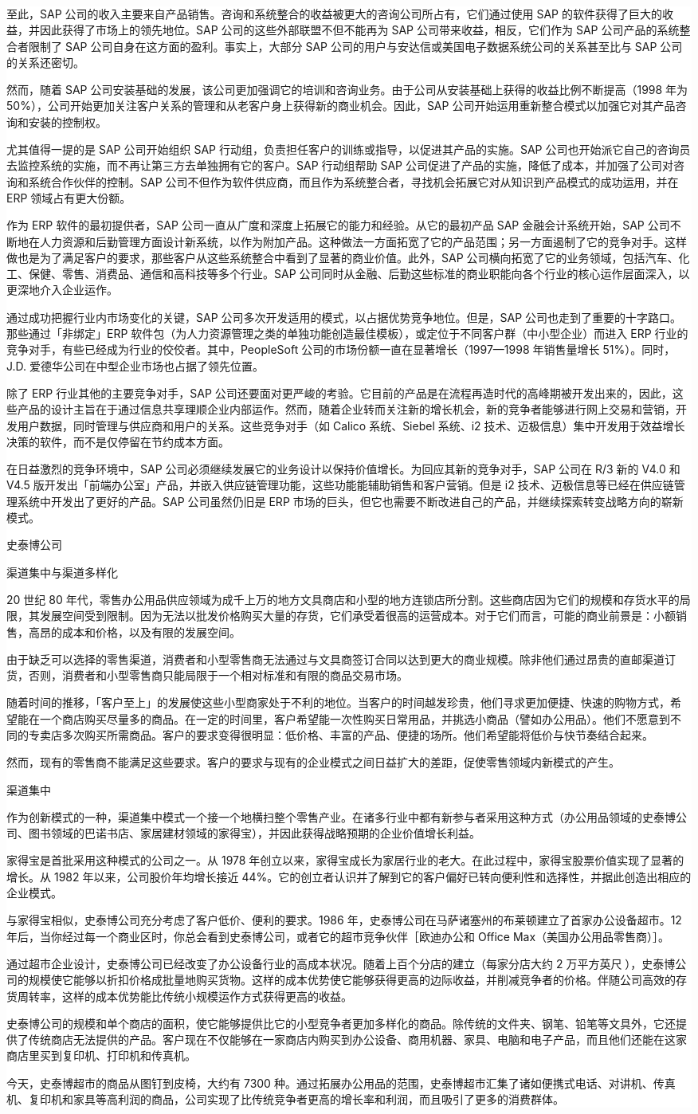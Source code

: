 至此，SAP 公司的收入主要来自产品销售。咨询和系统整合的收益被更大的咨询公司所占有，它们通过使用 SAP 的软件获得了巨大的收益，并因此获得了市场上的领先地位。SAP 公司的这些外部联盟不但不能再为 SAP 公司带来收益，相反，它们作为 SAP 公司产品的系统整合者限制了 SAP 公司自身在这方面的盈利。事实上，大部分 SAP 公司的用户与安达信或美国电子数据系统公司的关系甚至比与 SAP 公司的关系还密切。

然而，随着 SAP 公司安装基础的发展，该公司更加强调它的培训和咨询业务。由于公司从安装基础上获得的收益比例不断提高（1998 年为 50%），公司开始更加关注客户关系的管理和从老客户身上获得新的商业机会。因此，SAP 公司开始运用重新整合模式以加强它对其产品咨询和安装的控制权。

尤其值得一提的是 SAP 公司开始组织 SAP 行动组，负责担任客户的训练或指导，以促进其产品的实施。SAP 公司也开始派它自己的咨询员去监控系统的实施，而不再让第三方去单独拥有它的客户。SAP 行动组帮助 SAP 公司促进了产品的实施，降低了成本，并加强了公司对咨询和系统合作伙伴的控制。SAP 公司不但作为软件供应商，而且作为系统整合者，寻找机会拓展它对从知识到产品模式的成功运用，并在 ERP 领域占有更大份额。

作为 ERP 软件的最初提供者，SAP 公司一直从广度和深度上拓展它的能力和经验。从它的最初产品 SAP 金融会计系统开始，SAP 公司不断地在人力资源和后勤管理方面设计新系统，以作为附加产品。这种做法一方面拓宽了它的产品范围；另一方面遏制了它的竞争对手。这样做也是为了满足客户的要求，那些客户从这些系统整合中看到了显著的商业价值。此外，SAP 公司横向拓宽了它的业务领域，包括汽车、化工、保健、零售、消费品、通信和高科技等多个行业。SAP 公司同时从金融、后勤这些标准的商业职能向各个行业的核心运作层面深入，以更深地介入企业运作。

通过成功把握行业内市场变化的关键，SAP 公司多次开发适用的模式，以占据优势竞争地位。但是，SAP 公司也走到了重要的十字路口。那些通过「非绑定」ERP 软件包（为人力资源管理之类的单独功能创造最佳模板），或定位于不同客户群（中小型企业）而进入 ERP 行业的竞争对手，有些已经成为行业的佼佼者。其中，PeopleSoft 公司的市场份额一直在显著增长（1997—1998 年销售量增长 51%）。同时，J.D. 爱德华公司在中型企业市场也占据了领先位置。

除了 ERP 行业其他的主要竞争对手，SAP 公司还要面对更严峻的考验。它目前的产品是在流程再造时代的高峰期被开发出来的，因此，这些产品的设计主旨在于通过信息共享理顺企业内部运作。然而，随着企业转而关注新的增长机会，新的竞争者能够进行网上交易和营销，开发用户数据，同时管理与供应商和用户的关系。这些竞争对手（如 Calico 系统、Siebel 系统、i2 技术、迈极信息）集中开发用于效益增长决策的软件，而不是仅停留在节约成本方面。

在日益激烈的竞争环境中，SAP 公司必须继续发展它的业务设计以保持价值增长。为回应其新的竞争对手，SAP 公司在 R/3 新的 V4.0 和 V4.5 版开发出「前端办公室」产品，并嵌入供应链管理功能，这些功能能辅助销售和客户营销。但是 i2 技术、迈极信息等已经在供应链管理系统中开发出了更好的产品。SAP 公司虽然仍旧是 ERP 市场的巨头，但它也需要不断改进自己的产品，并继续探索转变战略方向的崭新模式。

史泰博公司

渠道集中与渠道多样化

20 世纪 80 年代，零售办公用品供应领域为成千上万的地方文具商店和小型的地方连锁店所分割。这些商店因为它们的规模和存货水平的局限，其发展空间受到限制。因为无法以批发价格购买大量的存货，它们承受着很高的运营成本。对于它们而言，可能的商业前景是：小额销售，高昂的成本和价格，以及有限的发展空间。

由于缺乏可以选择的零售渠道，消费者和小型零售商无法通过与文具商签订合同以达到更大的商业规模。除非他们通过昂贵的直邮渠道订货，否则，消费者和小型零售商只能局限于一个相对标准和有限的商品交易市场。

随着时间的推移，「客户至上」的发展使这些小型商家处于不利的地位。当客户的时间越发珍贵，他们寻求更加便捷、快速的购物方式，希望能在一个商店购买尽量多的商品。在一定的时间里，客户希望能一次性购买日常用品，并挑选小商品（譬如办公用品）。他们不愿意到不同的专卖店多次购买所需商品。客户的要求变得很明显：低价格、丰富的产品、便捷的场所。他们希望能将低价与快节奏结合起来。

然而，现有的零售商不能满足这些要求。客户的要求与现有的企业模式之间日益扩大的差距，促使零售领域内新模式的产生。

渠道集中

作为创新模式的一种，渠道集中模式一个接一个地横扫整个零售产业。在诸多行业中都有新参与者采用这种方式（办公用品领域的史泰博公司、图书领域的巴诺书店、家居建材领域的家得宝），并因此获得战略预期的企业价值增长利益。

家得宝是首批采用这种模式的公司之一。从 1978 年创立以来，家得宝成长为家居行业的老大。在此过程中，家得宝股票价值实现了显著的增长。从 1982 年以来，公司股价年均增长接近 44%。它的创立者认识并了解到它的客户偏好已转向便利性和选择性，并据此创造出相应的企业模式。

与家得宝相似，史泰博公司充分考虑了客户低价、便利的要求。1986 年，史泰博公司在马萨诸塞州的布莱顿建立了首家办公设备超市。12 年后，当你经过每一个商业区时，你总会看到史泰博公司，或者它的超市竞争伙伴［欧迪办公和 Office Max（美国办公用品零售商）］。

通过超市企业设计，史泰博公司已经改变了办公设备行业的高成本状况。随着上百个分店的建立（每家分店大约 2 万平方英尺 ），史泰博公司的规模使它能够以折扣价格成批量地购买货物。这样的成本优势使它能够获得更高的边际收益，并削减竞争者的价格。伴随公司高效的存货周转率，这样的成本优势能比传统小规模运作方式获得更高的收益。

史泰博公司的规模和单个商店的面积，使它能够提供比它的小型竞争者更加多样化的商品。除传统的文件夹、钢笔、铅笔等文具外，它还提供了传统商店无法提供的产品。客户现在不仅能够在一家商店内购买到办公设备、商用机器、家具、电脑和电子产品，而且他们还能在这家商店里买到复印机、打印机和传真机。

今天，史泰博超市的商品从图钉到皮椅，大约有 7300 种。通过拓展办公用品的范围，史泰博超市汇集了诸如便携式电话、对讲机、传真机、复印机和家具等高利润的商品，公司实现了比传统竞争者更高的增长率和利润，而且吸引了更多的消费群体。
